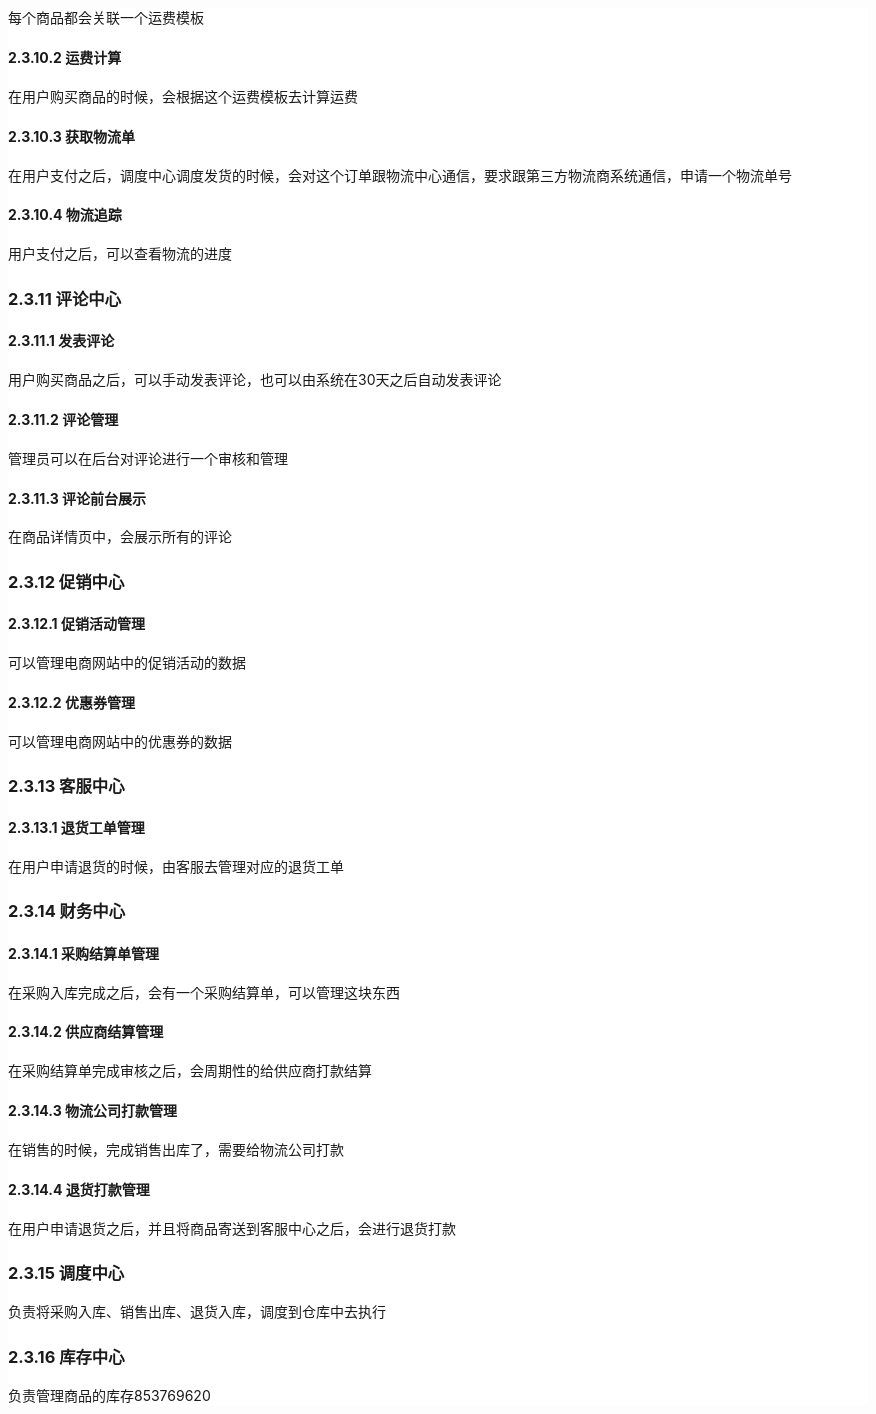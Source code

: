每个商品都会关联一个运费模板

#### 2.3.10.2 运费计算

在用户购买商品的时候，会根据这个运费模板去计算运费

#### 2.3.10.3 获取物流单

在用户支付之后，调度中心调度发货的时候，会对这个订单跟物流中心通信，要求跟第三方物流商系统通信，申请一个物流单号

#### 2.3.10.4 物流追踪

用户支付之后，可以查看物流的进度

### 2.3.11 评论中心

#### 2.3.11.1 发表评论

用户购买商品之后，可以手动发表评论，也可以由系统在30天之后自动发表评论

#### 2.3.11.2 评论管理

管理员可以在后台对评论进行一个审核和管理

#### 2.3.11.3 评论前台展示

在商品详情页中，会展示所有的评论

### 2.3.12 促销中心

#### 2.3.12.1 促销活动管理

可以管理电商网站中的促销活动的数据

#### 2.3.12.2 优惠券管理

可以管理电商网站中的优惠券的数据

### 2.3.13 客服中心

#### 2.3.13.1 退货工单管理

在用户申请退货的时候，由客服去管理对应的退货工单

### 2.3.14 财务中心

#### 2.3.14.1 采购结算单管理

在采购入库完成之后，会有一个采购结算单，可以管理这块东西

#### 2.3.14.2 供应商结算管理

在采购结算单完成审核之后，会周期性的给供应商打款结算

#### 2.3.14.3 物流公司打款管理

在销售的时候，完成销售出库了，需要给物流公司打款

#### 2.3.14.4 退货打款管理

在用户申请退货之后，并且将商品寄送到客服中心之后，会进行退货打款

### 2.3.15 调度中心

负责将采购入库、销售出库、退货入库，调度到仓库中去执行

### 2.3.16 库存中心

负责管理商品的库存853769620
